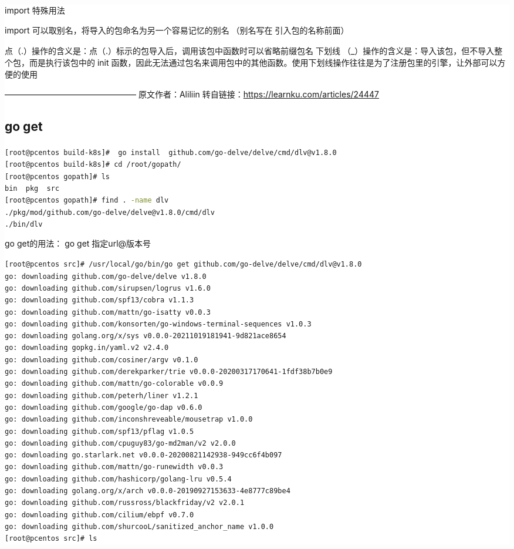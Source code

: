 
import 特殊用法

import 可以取别名，将导入的包命名为另一个容易记忆的别名 （别名写在 引入包的名称前面）

点（.）操作的含义是：点（.）标示的包导入后，调用该包中函数时可以省略前缀包名
下划线 （_）操作的含义是：导入该包，但不导入整个包，而是执行该包中的 init 函数，因此无法通过包名来调用包中的其他函数。使用下划线操作往往是为了注册包里的引擎，让外部可以方便的使用

————————————————
原文作者：Aliliin
转自链接：https://learnku.com/articles/24447
 


## go get 

```bash
[root@pcentos build-k8s]#  go install  github.com/go-delve/delve/cmd/dlv@v1.8.0
[root@pcentos build-k8s]# cd /root/gopath/
[root@pcentos gopath]# ls
bin  pkg  src
[root@pcentos gopath]# find . -name dlv
./pkg/mod/github.com/go-delve/delve@v1.8.0/cmd/dlv
./bin/dlv
```

go get的用法： go get 指定url@版本号

```bash
[root@pcentos src]# /usr/local/go/bin/go get github.com/go-delve/delve/cmd/dlv@v1.8.0
go: downloading github.com/go-delve/delve v1.8.0
go: downloading github.com/sirupsen/logrus v1.6.0
go: downloading github.com/spf13/cobra v1.1.3
go: downloading github.com/mattn/go-isatty v0.0.3
go: downloading github.com/konsorten/go-windows-terminal-sequences v1.0.3
go: downloading golang.org/x/sys v0.0.0-20211019181941-9d821ace8654
go: downloading gopkg.in/yaml.v2 v2.4.0
go: downloading github.com/cosiner/argv v0.1.0
go: downloading github.com/derekparker/trie v0.0.0-20200317170641-1fdf38b7b0e9
go: downloading github.com/mattn/go-colorable v0.0.9
go: downloading github.com/peterh/liner v1.2.1
go: downloading github.com/google/go-dap v0.6.0
go: downloading github.com/inconshreveable/mousetrap v1.0.0
go: downloading github.com/spf13/pflag v1.0.5
go: downloading github.com/cpuguy83/go-md2man/v2 v2.0.0
go: downloading go.starlark.net v0.0.0-20200821142938-949cc6f4b097
go: downloading github.com/mattn/go-runewidth v0.0.3
go: downloading github.com/hashicorp/golang-lru v0.5.4
go: downloading golang.org/x/arch v0.0.0-20190927153633-4e8777c89be4
go: downloading github.com/russross/blackfriday/v2 v2.0.1
go: downloading github.com/cilium/ebpf v0.7.0
go: downloading github.com/shurcooL/sanitized_anchor_name v1.0.0
[root@pcentos src]# ls

```
